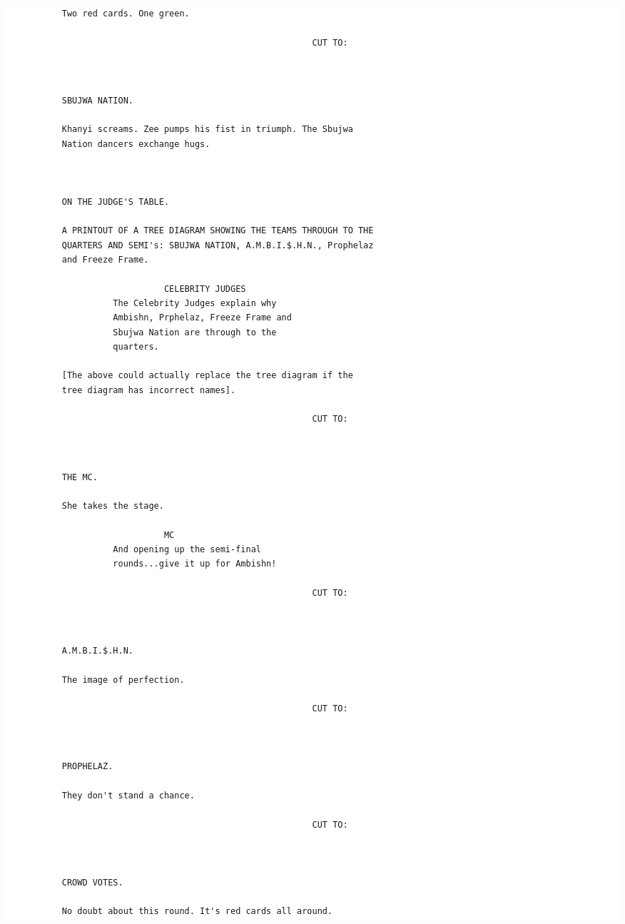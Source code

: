                Two red cards. One green.

                                                                CUT TO:



               SBUJWA NATION.

               Khanyi screams. Zee pumps his fist in triumph. The Sbujwa
               Nation dancers exchange hugs.



               ON THE JUDGE'S TABLE.

               A PRINTOUT OF A TREE DIAGRAM SHOWING THE TEAMS THROUGH TO THE
               QUARTERS AND SEMI's: SBUJWA NATION, A.M.B.I.$.H.N., Prophelaz
               and Freeze Frame.

                                   CELEBRITY JUDGES
                         The Celebrity Judges explain why
                         Ambishn, Prphelaz, Freeze Frame and
                         Sbujwa Nation are through to the
                         quarters.

               [The above could actually replace the tree diagram if the
               tree diagram has incorrect names].

                                                                CUT TO:



               THE MC.

               She takes the stage.

                                   MC
                         And opening up the semi-final
                         rounds...give it up for Ambishn!

                                                                CUT TO:



               A.M.B.I.$.H.N. 

               The image of perfection.

                                                                CUT TO:



               PROPHELAZ. 

               They don't stand a chance.

                                                                CUT TO:



               CROWD VOTES. 

               No doubt about this round. It's red cards all around.

